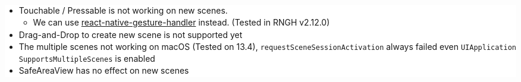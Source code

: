 - Touchable / Pressable is not working on new scenes.
  - We can use [react-native-gesture-handler](https://github.com/software-mansion/react-native-gesture-handler) instead. (Tested in RNGH v2.12.0)
- Drag-and-Drop to create new scene is not supported yet
- The multiple scenes not working on macOS (Tested on 13.4), `requestSceneSessionActivation` always failed even `UIApplicationSupportsMultipleScenes` is enabled
- SafeAreaView has no effect on new scenes

